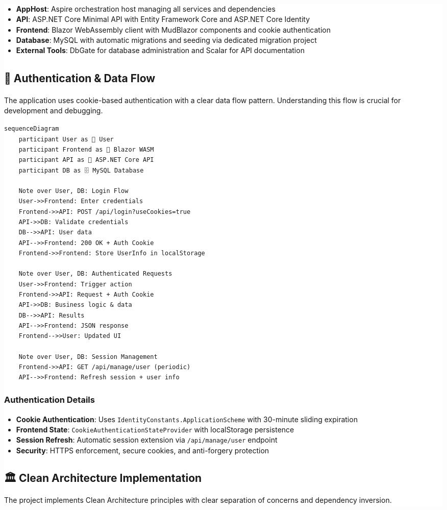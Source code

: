 - **AppHost**: Aspire orchestration host managing all services and dependencies
- **API**: ASP.NET Core Minimal API with Entity Framework Core and ASP.NET Core Identity
- **Frontend**: Blazor WebAssembly client with MudBlazor components and cookie authentication
- **Database**: MySQL with automatic migrations and seeding via dedicated migration project
- **External Tools**: DbGate for database administration and Scalar for API documentation

## 🔄 Authentication & Data Flow

The application uses cookie-based authentication with a clear data flow pattern. Understanding this flow is crucial for development and debugging.

```mermaid
sequenceDiagram
    participant User as 👤 User
    participant Frontend as 🎨 Blazor WASM
    participant API as 🚀 ASP.NET Core API
    participant DB as 🗄️ MySQL Database
    
    Note over User, DB: Login Flow
    User->>Frontend: Enter credentials
    Frontend->>API: POST /api/login?useCookies=true
    API->>DB: Validate credentials
    DB-->>API: User data
    API-->>Frontend: 200 OK + Auth Cookie
    Frontend->>Frontend: Store UserInfo in localStorage
    
    Note over User, DB: Authenticated Requests
    User->>Frontend: Trigger action
    Frontend->>API: Request + Auth Cookie
    API->>DB: Business logic & data
    DB-->>API: Results
    API-->>Frontend: JSON response
    Frontend-->>User: Updated UI
    
    Note over User, DB: Session Management
    Frontend->>API: GET /api/manage/user (periodic)
    API-->>Frontend: Refresh session + user info
```

### Authentication Details

- **Cookie Authentication**: Uses `IdentityConstants.ApplicationScheme` with 30-minute sliding expiration
- **Frontend State**: `CookieAuthenticationStateProvider` with localStorage persistence
- **Session Refresh**: Automatic session extension via `/api/manage/user` endpoint
- **Security**: HTTPS enforcement, secure cookies, and anti-forgery protection

## 🏛️ Clean Architecture Implementation

The project implements Clean Architecture principles with clear separation of concerns and dependency inversion.
